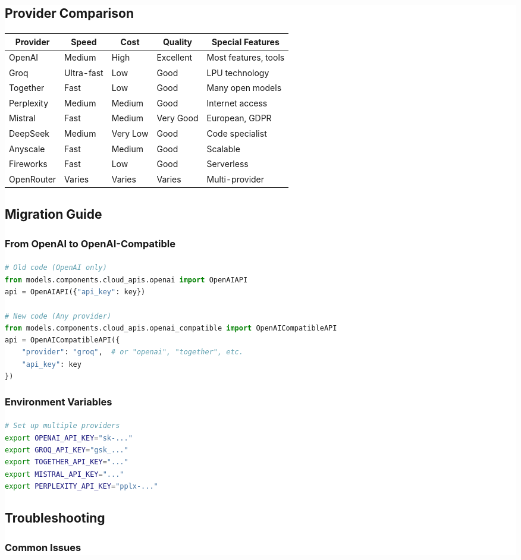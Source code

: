 ## Provider Comparison

| Provider | Speed | Cost | Quality | Special Features |
|----------|-------|------|---------|------------------|
| OpenAI | Medium | High | Excellent | Most features, tools |
| Groq | Ultra-fast | Low | Good | LPU technology |
| Together | Fast | Low | Good | Many open models |
| Perplexity | Medium | Medium | Good | Internet access |
| Mistral | Fast | Medium | Very Good | European, GDPR |
| DeepSeek | Medium | Very Low | Good | Code specialist |
| Anyscale | Fast | Medium | Good | Scalable |
| Fireworks | Fast | Low | Good | Serverless |
| OpenRouter | Varies | Varies | Varies | Multi-provider |

## Migration Guide

### From OpenAI to OpenAI-Compatible

```python
# Old code (OpenAI only)
from models.components.cloud_apis.openai import OpenAIAPI
api = OpenAIAPI({"api_key": key})

# New code (Any provider)
from models.components.cloud_apis.openai_compatible import OpenAICompatibleAPI
api = OpenAICompatibleAPI({
    "provider": "groq",  # or "openai", "together", etc.
    "api_key": key
})
```

### Environment Variables

```bash
# Set up multiple providers
export OPENAI_API_KEY="sk-..."
export GROQ_API_KEY="gsk_..."
export TOGETHER_API_KEY="..."
export MISTRAL_API_KEY="..."
export PERPLEXITY_API_KEY="pplx-..."
```

## Troubleshooting

### Common Issues
